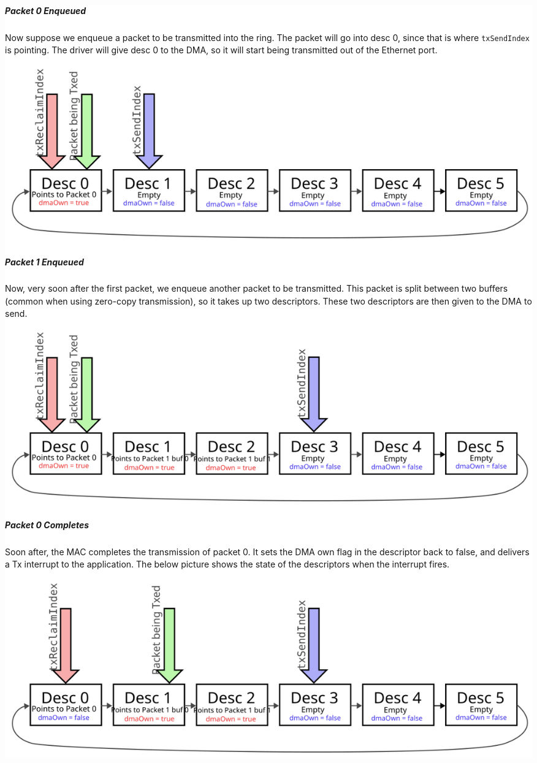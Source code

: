 
##### Packet 0 Enqueued
Now suppose we enqueue a packet to be transmitted into the ring. The packet will go into desc 0, since that is where `txSendIndex` is pointing. The driver will give desc 0 to the DMA, so it will start being transmitted out of the Ethernet port.

![DMA ring with packet 0](doc/tx-ring-step-1.svg)

##### Packet 1 Enqueued
Now, very soon after the first packet, we enqueue another packet to be transmitted. This packet is split between two buffers (common when using zero-copy transmission), so it takes up two descriptors. These two descriptors are then given to the DMA to send.

![DMA ring with packet 1](doc/tx-ring-step-2.svg)

##### Packet 0 Completes
Soon after, the MAC completes the transmission of packet 0. It sets the DMA own flag in the descriptor back to false, and delivers a Tx interrupt to the application. The below picture shows the state of the descriptors when the interrupt fires.

![DMA ring after packet 0 completes](doc/tx-ring-step-3.svg)